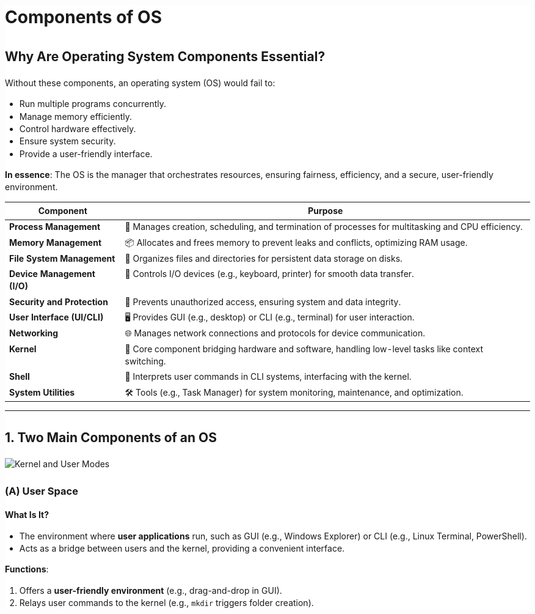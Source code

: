# Components of OS

## Why Are Operating System Components Essential?

Without these components, an operating system (OS) would fail to:
- Run multiple programs concurrently.
- Manage memory efficiently.
- Control hardware effectively.
- Ensure system security.
- Provide a user-friendly interface.

**In essence**: The OS is the manager that orchestrates resources, ensuring fairness, efficiency, and a secure, user-friendly environment.

| **Component** | **Purpose** |
|---------------|-------------|
| **Process Management** | 🧠 Manages creation, scheduling, and termination of processes for multitasking and CPU efficiency. |
| **Memory Management** | 📦 Allocates and frees memory to prevent leaks and conflicts, optimizing RAM usage. |
| **File System Management** | 📁 Organizes files and directories for persistent data storage on disks. |
| **Device Management (I/O)** | 🔌 Controls I/O devices (e.g., keyboard, printer) for smooth data transfer. |
| **Security and Protection** | 🔐 Prevents unauthorized access, ensuring system and data integrity. |
| **User Interface (UI/CLI)** | 🖥️ Provides GUI (e.g., desktop) or CLI (e.g., terminal) for user interaction. |
| **Networking** | 🌐 Manages network connections and protocols for device communication. |
| **Kernel** | 🧬 Core component bridging hardware and software, handling low-level tasks like context switching. |
| **Shell** | 🐚 Interprets user commands in CLI systems, interfacing with the kernel. |
| **System Utilities** | 🛠️ Tools (e.g., Task Manager) for system monitoring, maintenance, and optimization. |

---

## 1. Two Main Components of an OS

![Kernel and User Modes](https://static.takeuforward.org/content/-6vRx6G_t)

### (A) User Space
**What Is It?**
- The environment where **user applications** run, such as GUI (e.g., Windows Explorer) or CLI (e.g., Linux Terminal, PowerShell).
- Acts as a bridge between users and the kernel, providing a convenient interface.

**Functions**:
1. Offers a **user-friendly environment** (e.g., drag-and-drop in GUI).
2. Relays user commands to the kernel (e.g., `mkdir` triggers folder creation).
